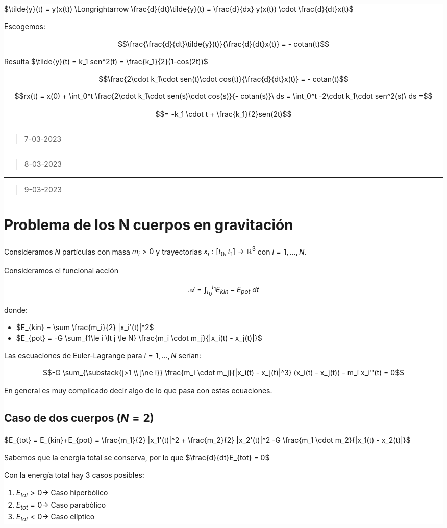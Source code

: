 $\tilde{y}(t) = y(x(t)) \Longrightarrow \frac{d}{dt}\tilde{y}(t) = \frac{d}{dx} y(x(t)) \cdot \frac{d}{dt}x(t)$

Escogemos:

$$\frac{\frac{d}{dt}\tilde{y}(t)}{\frac{d}{dt}x(t)} = - cotan(t)$$

Resulta $\tilde{y}(t) = k_1 sen^2(t) = \frac{k_1}{2}(1-cos(2t))$

$$\frac{2\cdot k_1\cdot sen(t)\cdot cos(t)}{\frac{d}{dt}x(t)} = - cotan(t)$$

$$rx(t) = x(0) + \int_0^t \frac{2\cdot k_1\cdot sen(s)\cdot cos(s)}{- cotan(s)}\ ds = \int_0^t -2\cdot k_1\cdot sen^2(s)\ ds =$$

$$= -k_1 \cdot t + \frac{k_1}{2}sen(2t)$$

---

> 7-03-2023


---

> 8-03-2023


---

> 9-03-2023

# Problema de los N cuerpos en gravitación

Consideramos $N$ partículas con masa $m_i>0$ y trayectorias $x_i : [t_0, t_1]\rightarrow\mathbb{R}^3$ con $i=1,...,N$.

Consideramos el funcional acción

$$\mathcal{A} = \int_{t_0}^{t_1} E_{kin} - E_{pot}\ dt$$

donde:
- $E_{kin} = \sum \frac{m_i}{2} |x_i'(t)|^2$
- $E_{pot} = -G \sum_{1\le i \lt j \le N} \frac{m_i \cdot m_j}{|x_i(t) - x_j(t)|}$

Las escuaciones de Euler-Lagrange para $i=1,...,N$ serían:

$$-G \sum_{\substack{j>1 \\ j\ne i}} \frac{m_i \cdot m_j}{|x_i(t) - x_j(t)|^3} (x_i(t) - x_j(t)) -  m_i x_i''(t) = 0$$

En general es muy complicado decir algo de lo que pasa con estas ecuaciones.

## Caso de dos cuerpos ($N=2$)

$E_{tot} = E_{kin}+E_{pot} = \frac{m_1}{2} |x_1'(t)|^2 + \frac{m_2}{2} |x_2'(t)|^2 -G \frac{m_1 \cdot m_2}{|x_1(t) - x_2(t)|}$

Sabemos que la energía total se conserva, por lo que $\frac{d}{dt}E_{tot} = 0$

Con la energía total hay 3 casos posibles:
1. $E_{tot} > 0 \longrightarrow$ Caso hiperbólico
2. $E_{tot} = 0 \longrightarrow$ Caso parabólico
3. $E_{tot} < 0 \longrightarrow$ Caso elíptico


[//]: # (Añadir la demostración que me pasó Andrés)
[//]: # (Añadir la demostración que me pasó Andrés)